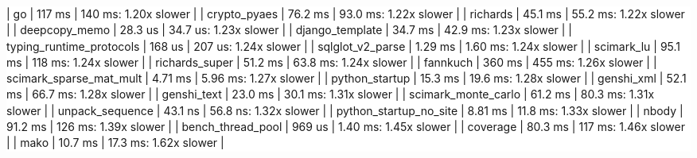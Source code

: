| go                         | 117 ms                                                                                                                | 140 ms: 1.20x slower                                                                                                        |
| crypto_pyaes               | 76.2 ms                                                                                                               | 93.0 ms: 1.22x slower                                                                                                       |
| richards                   | 45.1 ms                                                                                                               | 55.2 ms: 1.22x slower                                                                                                       |
| deepcopy_memo              | 28.3 us                                                                                                               | 34.7 us: 1.23x slower                                                                                                       |
| django_template            | 34.7 ms                                                                                                               | 42.9 ms: 1.23x slower                                                                                                       |
| typing_runtime_protocols   | 168 us                                                                                                                | 207 us: 1.24x slower                                                                                                        |
| sqlglot_v2_parse           | 1.29 ms                                                                                                               | 1.60 ms: 1.24x slower                                                                                                       |
| scimark_lu                 | 95.1 ms                                                                                                               | 118 ms: 1.24x slower                                                                                                        |
| richards_super             | 51.2 ms                                                                                                               | 63.8 ms: 1.24x slower                                                                                                       |
| fannkuch                   | 360 ms                                                                                                                | 455 ms: 1.26x slower                                                                                                        |
| scimark_sparse_mat_mult    | 4.71 ms                                                                                                               | 5.96 ms: 1.27x slower                                                                                                       |
| python_startup             | 15.3 ms                                                                                                               | 19.6 ms: 1.28x slower                                                                                                       |
| genshi_xml                 | 52.1 ms                                                                                                               | 66.7 ms: 1.28x slower                                                                                                       |
| genshi_text                | 23.0 ms                                                                                                               | 30.1 ms: 1.31x slower                                                                                                       |
| scimark_monte_carlo        | 61.2 ms                                                                                                               | 80.3 ms: 1.31x slower                                                                                                       |
| unpack_sequence            | 43.1 ns                                                                                                               | 56.8 ns: 1.32x slower                                                                                                       |
| python_startup_no_site     | 8.81 ms                                                                                                               | 11.8 ms: 1.33x slower                                                                                                       |
| nbody                      | 91.2 ms                                                                                                               | 126 ms: 1.39x slower                                                                                                        |
| bench_thread_pool          | 969 us                                                                                                                | 1.40 ms: 1.45x slower                                                                                                       |
| coverage                   | 80.3 ms                                                                                                               | 117 ms: 1.46x slower                                                                                                        |
| mako                       | 10.7 ms                                                                                                               | 17.3 ms: 1.62x slower                                                                                                       |